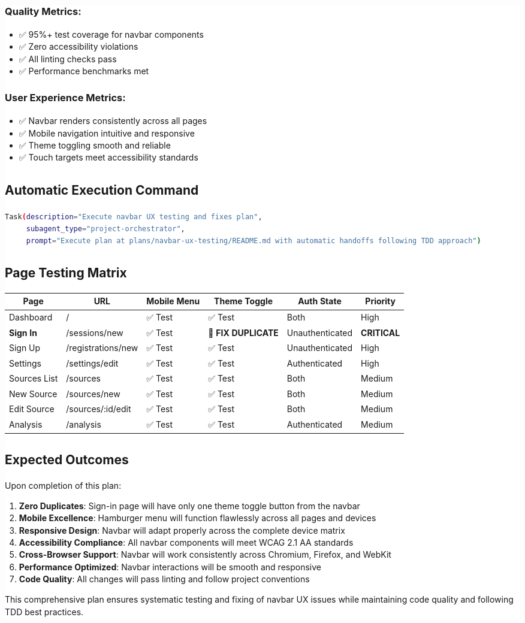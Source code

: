 ### Quality Metrics:  
- ✅ 95%+ test coverage for navbar components
- ✅ Zero accessibility violations
- ✅ All linting checks pass
- ✅ Performance benchmarks met

### User Experience Metrics:
- ✅ Navbar renders consistently across all pages
- ✅ Mobile navigation intuitive and responsive
- ✅ Theme toggling smooth and reliable
- ✅ Touch targets meet accessibility standards

## Automatic Execution Command

```bash
Task(description="Execute navbar UX testing and fixes plan",
     subagent_type="project-orchestrator",
     prompt="Execute plan at plans/navbar-ux-testing/README.md with automatic handoffs following TDD approach")
```

## Page Testing Matrix

| Page | URL | Mobile Menu | Theme Toggle | Auth State | Priority |
|------|-----|-------------|--------------|------------|----------|
| Dashboard | / | ✅ Test | ✅ Test | Both | High |
| **Sign In** | /sessions/new | ✅ Test | 🚨 **FIX DUPLICATE** | Unauthenticated | **CRITICAL** |
| Sign Up | /registrations/new | ✅ Test | ✅ Test | Unauthenticated | High |
| Settings | /settings/edit | ✅ Test | ✅ Test | Authenticated | High |
| Sources List | /sources | ✅ Test | ✅ Test | Both | Medium |
| New Source | /sources/new | ✅ Test | ✅ Test | Both | Medium |
| Edit Source | /sources/:id/edit | ✅ Test | ✅ Test | Both | Medium |
| Analysis | /analysis | ✅ Test | ✅ Test | Authenticated | Medium |

## Expected Outcomes

Upon completion of this plan:

1. **Zero Duplicates**: Sign-in page will have only one theme toggle button from the navbar
2. **Mobile Excellence**: Hamburger menu will function flawlessly across all pages and devices
3. **Responsive Design**: Navbar will adapt properly across the complete device matrix  
4. **Accessibility Compliance**: All navbar components will meet WCAG 2.1 AA standards
5. **Cross-Browser Support**: Navbar will work consistently across Chromium, Firefox, and WebKit
6. **Performance Optimized**: Navbar interactions will be smooth and responsive
7. **Code Quality**: All changes will pass linting and follow project conventions

This comprehensive plan ensures systematic testing and fixing of navbar UX issues while maintaining code quality and following TDD best practices.